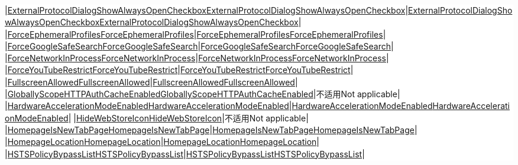 |[<span data-ttu-id="e6a2f-363">ExternalProtocolDialogShowAlwaysOpenCheckbox</span><span class="sxs-lookup"><span data-stu-id="e6a2f-363">ExternalProtocolDialogShowAlwaysOpenCheckbox</span></span>](https://cloud.google.com/docs/chrome-enterprise/policies/?policy=ExternalProtocolDialogShowAlwaysOpenCheckbox)|[<span data-ttu-id="e6a2f-364">ExternalProtocolDialogShowAlwaysOpenCheckbox</span><span class="sxs-lookup"><span data-stu-id="e6a2f-364">ExternalProtocolDialogShowAlwaysOpenCheckbox</span></span>](https://docs.microsoft.com/deployedge/microsoft-edge-policies#externalprotocoldialogshowalwaysopencheckbox)|
|[<span data-ttu-id="e6a2f-365">ForceEphemeralProfiles</span><span class="sxs-lookup"><span data-stu-id="e6a2f-365">ForceEphemeralProfiles</span></span>](https://cloud.google.com/docs/chrome-enterprise/policies/?policy=ForceEphemeralProfiles)|[<span data-ttu-id="e6a2f-366">ForceEphemeralProfiles</span><span class="sxs-lookup"><span data-stu-id="e6a2f-366">ForceEphemeralProfiles</span></span>](https://docs.microsoft.com/deployedge/microsoft-edge-policies#forceephemeralprofiles)|
|[<span data-ttu-id="e6a2f-367">ForceGoogleSafeSearch</span><span class="sxs-lookup"><span data-stu-id="e6a2f-367">ForceGoogleSafeSearch</span></span>](https://cloud.google.com/docs/chrome-enterprise/policies/?policy=ForceGoogleSafeSearch)|[<span data-ttu-id="e6a2f-368">ForceGoogleSafeSearch</span><span class="sxs-lookup"><span data-stu-id="e6a2f-368">ForceGoogleSafeSearch</span></span>](https://docs.microsoft.com/deployedge/microsoft-edge-policies#forcegooglesafesearch)|
|[<span data-ttu-id="e6a2f-369">ForceNetworkInProcess</span><span class="sxs-lookup"><span data-stu-id="e6a2f-369">ForceNetworkInProcess</span></span>](https://cloud.google.com/docs/chrome-enterprise/policies/?policy=ForceNetworkInProcess)|[<span data-ttu-id="e6a2f-370">ForceNetworkInProcess</span><span class="sxs-lookup"><span data-stu-id="e6a2f-370">ForceNetworkInProcess</span></span>](https://docs.microsoft.com/deployedge/microsoft-edge-policies#forcenetworkinprocess)|
|[<span data-ttu-id="e6a2f-371">ForceYouTubeRestrict</span><span class="sxs-lookup"><span data-stu-id="e6a2f-371">ForceYouTubeRestrict</span></span>](https://cloud.google.com/docs/chrome-enterprise/policies/?policy=ForceYouTubeRestrict)|[<span data-ttu-id="e6a2f-372">ForceYouTubeRestrict</span><span class="sxs-lookup"><span data-stu-id="e6a2f-372">ForceYouTubeRestrict</span></span>](https://docs.microsoft.com/deployedge/microsoft-edge-policies#forceyoutuberestrict)|
|[<span data-ttu-id="e6a2f-373">FullscreenAllowed</span><span class="sxs-lookup"><span data-stu-id="e6a2f-373">FullscreenAllowed</span></span>](https://cloud.google.com/docs/chrome-enterprise/policies/?policy=FullscreenAllowed)|[<span data-ttu-id="e6a2f-374">FullscreenAllowed</span><span class="sxs-lookup"><span data-stu-id="e6a2f-374">FullscreenAllowed</span></span>](https://docs.microsoft.com/deployedge/microsoft-edge-policies#fullscreenallowed)|
|[<span data-ttu-id="e6a2f-375">GloballyScopeHTTPAuthCacheEnabled</span><span class="sxs-lookup"><span data-stu-id="e6a2f-375">GloballyScopeHTTPAuthCacheEnabled</span></span>](https://cloud.google.com/docs/chrome-enterprise/policies/?policy=GloballyScopeHTTPAuthCacheEnabled)|<span data-ttu-id="e6a2f-376">不适用</span><span class="sxs-lookup"><span data-stu-id="e6a2f-376">Not applicable</span></span>|
|[<span data-ttu-id="e6a2f-377">HardwareAccelerationModeEnabled</span><span class="sxs-lookup"><span data-stu-id="e6a2f-377">HardwareAccelerationModeEnabled</span></span>](https://cloud.google.com/docs/chrome-enterprise/policies/?policy=HardwareAccelerationModeEnabled)|[<span data-ttu-id="e6a2f-378">HardwareAccelerationModeEnabled</span><span class="sxs-lookup"><span data-stu-id="e6a2f-378">HardwareAccelerationModeEnabled</span></span>](https://docs.microsoft.com/deployedge/microsoft-edge-policies#hardwareaccelerationmodeenabled)|
|[<span data-ttu-id="e6a2f-379">HideWebStoreIcon</span><span class="sxs-lookup"><span data-stu-id="e6a2f-379">HideWebStoreIcon</span></span>](https://cloud.google.com/docs/chrome-enterprise/policies/?policy=HideWebStoreIcon)|<span data-ttu-id="e6a2f-380">不适用</span><span class="sxs-lookup"><span data-stu-id="e6a2f-380">Not applicable</span></span>|
|[<span data-ttu-id="e6a2f-381">HomepageIsNewTabPage</span><span class="sxs-lookup"><span data-stu-id="e6a2f-381">HomepageIsNewTabPage</span></span>](https://cloud.google.com/docs/chrome-enterprise/policies/?policy=HomepageIsNewTabPage)|[<span data-ttu-id="e6a2f-382">HomepageIsNewTabPage</span><span class="sxs-lookup"><span data-stu-id="e6a2f-382">HomepageIsNewTabPage</span></span>](https://docs.microsoft.com/deployedge/microsoft-edge-policies#homepageisnewtabpage)|
|[<span data-ttu-id="e6a2f-383">HomepageLocation</span><span class="sxs-lookup"><span data-stu-id="e6a2f-383">HomepageLocation</span></span>](https://cloud.google.com/docs/chrome-enterprise/policies/?policy=HomepageLocation)|[<span data-ttu-id="e6a2f-384">HomepageLocation</span><span class="sxs-lookup"><span data-stu-id="e6a2f-384">HomepageLocation</span></span>](https://docs.microsoft.com/deployedge/microsoft-edge-policies#homepagelocation)|
|[<span data-ttu-id="e6a2f-385">HSTSPolicyBypassList</span><span class="sxs-lookup"><span data-stu-id="e6a2f-385">HSTSPolicyBypassList</span></span>](https://cloud.google.com/docs/chrome-enterprise/policies/?policy=HSTSPolicyBypassList)|[<span data-ttu-id="e6a2f-386">HSTSPolicyBypassList</span><span class="sxs-lookup"><span data-stu-id="e6a2f-386">HSTSPolicyBypassList</span></span>](https://docs.microsoft.com/deployedge/microsoft-edge-policies#hstspolicybypasslist)|